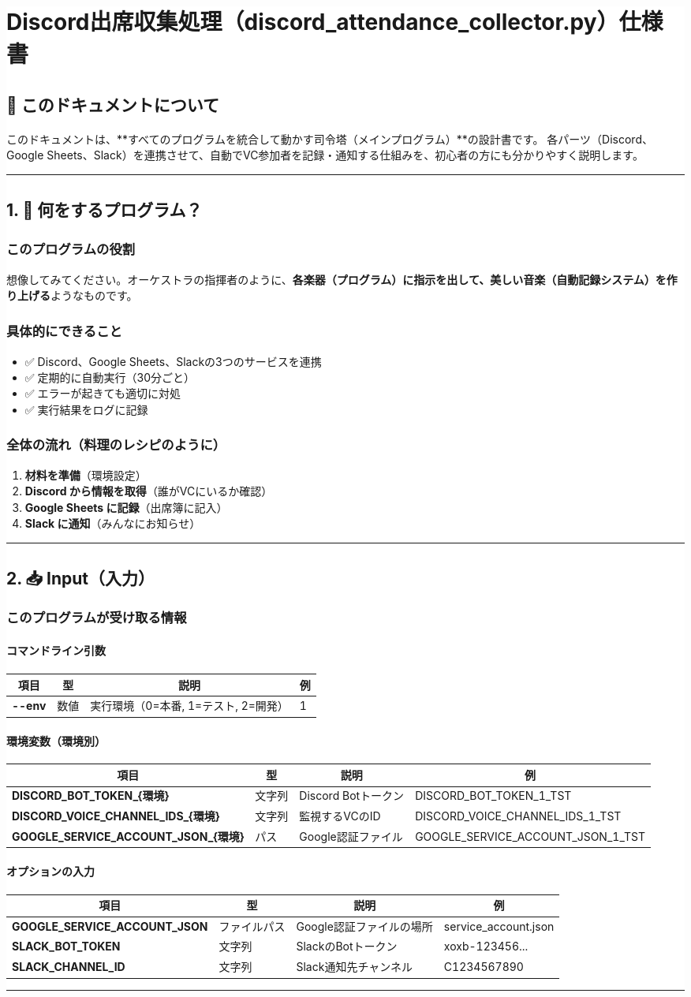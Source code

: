 # Discord出席収集処理（discord_attendance_collector.py）仕様書

## 📌 このドキュメントについて

このドキュメントは、**すべてのプログラムを統合して動かす司令塔（メインプログラム）**の設計書です。
各パーツ（Discord、Google Sheets、Slack）を連携させて、自動でVC参加者を記録・通知する仕組みを、初心者の方にも分かりやすく説明します。

---

## 1. 🎯 何をするプログラム？

### このプログラムの役割
想像してみてください。オーケストラの指揮者のように、**各楽器（プログラム）に指示を出して、美しい音楽（自動記録システム）を作り上げる**ようなものです。

### 具体的にできること
- ✅ Discord、Google Sheets、Slackの3つのサービスを連携
- ✅ 定期的に自動実行（30分ごと）
- ✅ エラーが起きても適切に対処
- ✅ 実行結果をログに記録

### 全体の流れ（料理のレシピのように）
1. **材料を準備**（環境設定）
2. **Discord から情報を取得**（誰がVCにいるか確認）
3. **Google Sheets に記録**（出席簿に記入）
4. **Slack に通知**（みんなにお知らせ）

---

## 2. 📥 Input（入力）

### このプログラムが受け取る情報

#### コマンドライン引数
| 項目 | 型 | 説明 | 例 |
|------|-----|------|-----|
| **--env** | 数値 | 実行環境（0=本番, 1=テスト, 2=開発） | 1 |

#### 環境変数（環境別）
| 項目 | 型 | 説明 | 例 |
|------|-----|------|-----|
| **DISCORD_BOT_TOKEN_{環境}** | 文字列 | Discord Botトークン | DISCORD_BOT_TOKEN_1_TST |
| **DISCORD_VOICE_CHANNEL_IDS_{環境}** | 文字列 | 監視するVCのID | DISCORD_VOICE_CHANNEL_IDS_1_TST |
| **GOOGLE_SERVICE_ACCOUNT_JSON_{環境}** | パス | Google認証ファイル | GOOGLE_SERVICE_ACCOUNT_JSON_1_TST |

#### オプションの入力
| 項目 | 型 | 説明 | 例 |
|------|-----|------|-----|
| **GOOGLE_SERVICE_ACCOUNT_JSON** | ファイルパス | Google認証ファイルの場所 | service_account.json |
| **SLACK_BOT_TOKEN** | 文字列 | SlackのBotトークン | xoxb-123456... |
| **SLACK_CHANNEL_ID** | 文字列 | Slack通知先チャンネル | C1234567890 |

---